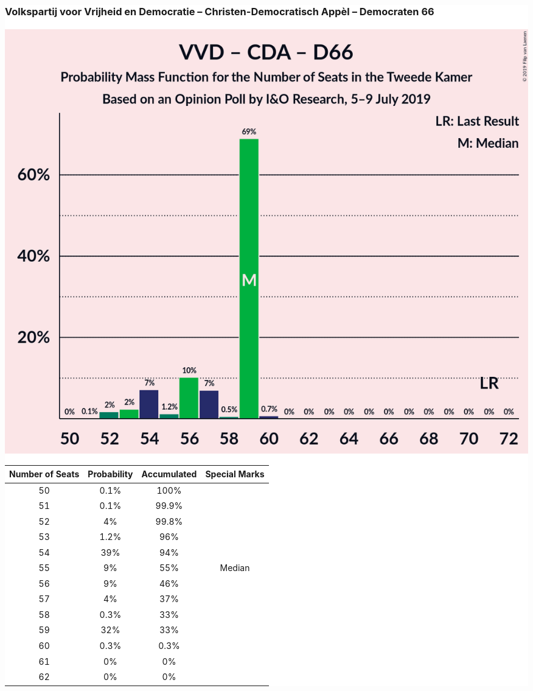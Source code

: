 ### Volkspartij voor Vrijheid en Democratie – Christen-Democratisch Appèl – Democraten 66

![Graph with seats probability mass function not yet produced](2019-07-09-IOResearch-coalitions-seats-pmf-vvd–cda–d66.png "Seats Probability Mass Function")

| Number of Seats | Probability | Accumulated | Special Marks |
|:---------------:|:-----------:|:-----------:|:-------------:|
| 50 | 0.1% | 100% |  |
| 51 | 0.1% | 99.9% |  |
| 52 | 4% | 99.8% |  |
| 53 | 1.2% | 96% |  |
| 54 | 39% | 94% |  |
| 55 | 9% | 55% | Median |
| 56 | 9% | 46% |  |
| 57 | 4% | 37% |  |
| 58 | 0.3% | 33% |  |
| 59 | 32% | 33% |  |
| 60 | 0.3% | 0.3% |  |
| 61 | 0% | 0% |  |
| 62 | 0% | 0% |  |